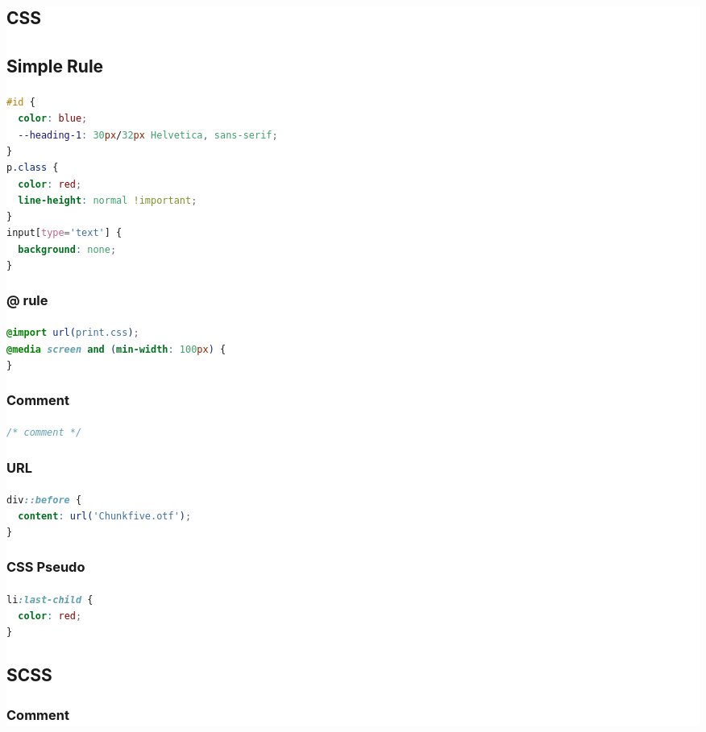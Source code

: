 ## CSS

## Simple Rule

```css
#id {
  color: blue;
  --heading-1: 30px/32px Helvetica, sans-serif;
}
p.class {
  color: red;
  line-height: normal !important;
}
input[type='text'] {
  background: none;
}
```

### @ rule

```css
@import url(print.css);
@media screen and (min-width: 100px) {
}
```

### Comment

```css
/* comment */
```

### URL

```css
div::before {
  content: url('Chunkfive.otf');
}
```

### CSS Pseudo

```css
li:last-child {
  color: red;
}
```

## SCSS

### Comment


[1]: http://example.com